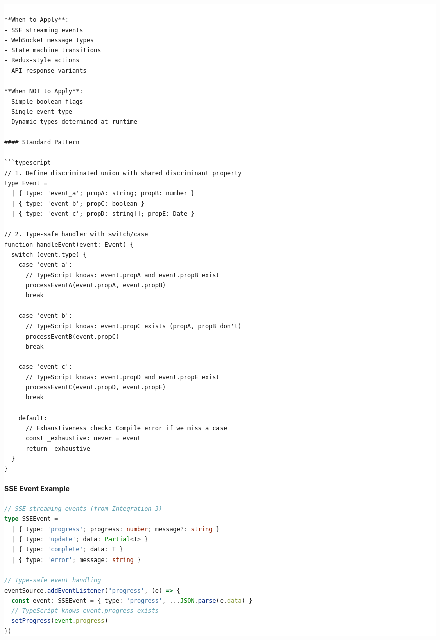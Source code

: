 ```

**When to Apply**:
- SSE streaming events
- WebSocket message types
- State machine transitions
- Redux-style actions
- API response variants

**When NOT to Apply**:
- Simple boolean flags
- Single event type
- Dynamic types determined at runtime

#### Standard Pattern

```typescript
// 1. Define discriminated union with shared discriminant property
type Event =
  | { type: 'event_a'; propA: string; propB: number }
  | { type: 'event_b'; propC: boolean }
  | { type: 'event_c'; propD: string[]; propE: Date }

// 2. Type-safe handler with switch/case
function handleEvent(event: Event) {
  switch (event.type) {
    case 'event_a':
      // TypeScript knows: event.propA and event.propB exist
      processEventA(event.propA, event.propB)
      break

    case 'event_b':
      // TypeScript knows: event.propC exists (propA, propB don't)
      processEventB(event.propC)
      break

    case 'event_c':
      // TypeScript knows: event.propD and event.propE exist
      processEventC(event.propD, event.propE)
      break

    default:
      // Exhaustiveness check: Compile error if we miss a case
      const _exhaustive: never = event
      return _exhaustive
  }
}
```

#### SSE Event Example

```typescript
// SSE streaming events (from Integration 3)
type SSEEvent =
  | { type: 'progress'; progress: number; message?: string }
  | { type: 'update'; data: Partial<T> }
  | { type: 'complete'; data: T }
  | { type: 'error'; message: string }

// Type-safe event handling
eventSource.addEventListener('progress', (e) => {
  const event: SSEEvent = { type: 'progress', ...JSON.parse(e.data) }
  // TypeScript knows event.progress exists
  setProgress(event.progress)
})
```